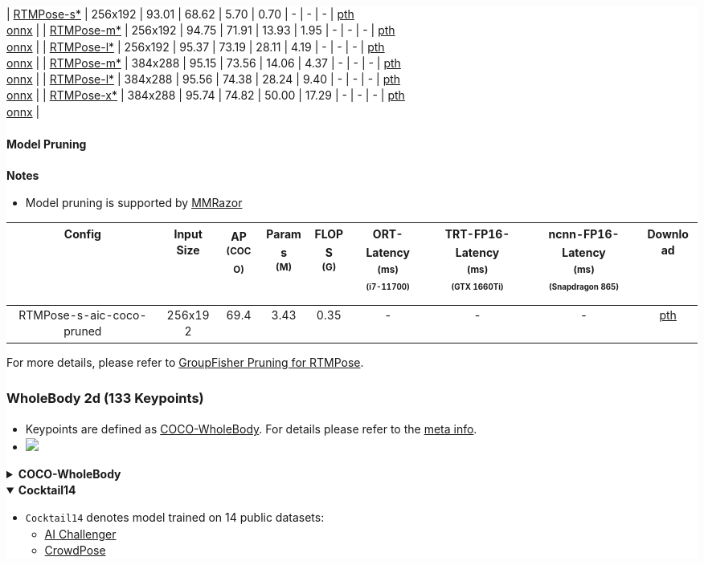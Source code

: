 | [RTMPose-s\*](./rtmpose/body_2d_keypoint/rtmpose-s_8xb1024-700e_body8-halpe26-256x192.py) |  256x192   |          93.01          |        68.62        |   5.70    |   0.70   |                      -                      |                         -                          |                            -                            | [pth](https://download.openmmlab.com/mmpose/v1/projects/rtmposev1/rtmpose-s_simcc-body7_pt-body7-halpe26_700e-256x192-7f134165_20230605.pth)<br>[onnx](https://download.openmmlab.com/mmpose/v1/projects/rtmposev1/onnx_sdk/rtmpose-s_simcc-body7_pt-body7-halpe26_700e-256x192-7f134165_20230605.zip) |
| [RTMPose-m\*](./rtmpose/body_2d_keypoint/rtmpose-m_8xb512-700e_body8-halpe26-256x192.py)  |  256x192   |          94.75          |        71.91        |   13.93   |   1.95   |                      -                      |                         -                          |                            -                            | [pth](https://download.openmmlab.com/mmpose/v1/projects/rtmposev1/rtmpose-m_simcc-body7_pt-body7-halpe26_700e-256x192-4d3e73dd_20230605.pth)<br>[onnx](https://download.openmmlab.com/mmpose/v1/projects/rtmposev1/onnx_sdk/rtmpose-m_simcc-body7_pt-body7-halpe26_700e-256x192-4d3e73dd_20230605.zip) |
| [RTMPose-l\*](./rtmpose/body_2d_keypoint/rtmpose-l_8xb512-700e_body8-halpe26-256x192.py)  |  256x192   |          95.37          |        73.19        |   28.11   |   4.19   |                      -                      |                         -                          |                            -                            | [pth](https://download.openmmlab.com/mmpose/v1/projects/rtmposev1/rtmpose-l_simcc-body7_pt-body7-halpe26_700e-256x192-2abb7558_20230605.pth)<br>[onnx](https://download.openmmlab.com/mmpose/v1/projects/rtmposev1/onnx_sdk/rtmpose-l_simcc-body7_pt-body7-halpe26_700e-256x192-2abb7558_20230605.zip) |
| [RTMPose-m\*](./rtmpose/body_2d_keypoint/rtmpose-m_8xb512-700e_body8-halpe26-384x288.py)  |  384x288   |          95.15          |        73.56        |   14.06   |   4.37   |                      -                      |                         -                          |                            -                            | [pth](https://download.openmmlab.com/mmpose/v1/projects/rtmposev1/rtmpose-m_simcc-body7_pt-body7-halpe26_700e-384x288-89e6428b_20230605.pth)<br>[onnx](https://download.openmmlab.com/mmpose/v1/projects/rtmposev1/onnx_sdk/rtmpose-m_simcc-body7_pt-body7-halpe26_700e-384x288-89e6428b_20230605.zip) |
| [RTMPose-l\*](./rtmpose/body_2d_keypoint/rtmpose-l_8xb512-700e_body8-halpe26-384x288.py)  |  384x288   |          95.56          |        74.38        |   28.24   |   9.40   |                      -                      |                         -                          |                            -                            | [pth](https://download.openmmlab.com/mmpose/v1/projects/rtmposev1/rtmpose-l_simcc-body7_pt-body7-halpe26_700e-384x288-734182ce_20230605.pth)<br>[onnx](https://download.openmmlab.com/mmpose/v1/projects/rtmposev1/onnx_sdk/rtmpose-l_simcc-body7_pt-body7-halpe26_700e-384x288-734182ce_20230605.zip) |
| [RTMPose-x\*](./rtmpose/body_2d_keypoint/rtmpose-x_8xb256-700e_body8-halpe26-384x288.py)  |  384x288   |          95.74          |        74.82        |   50.00   |  17.29   |                      -                      |                         -                          |                            -                            | [pth](https://download.openmmlab.com/mmpose/v1/projects/rtmposev1/rtmpose-x_simcc-body7_pt-body7-halpe26_700e-384x288-7fb6e239_20230606.pth)<br>[onnx](https://download.openmmlab.com/mmpose/v1/projects/rtmposev1/onnx_sdk/rtmpose-x_simcc-body7_pt-body7-halpe26_700e-384x288-7fb6e239_20230606.zip) |

#### Model Pruning

**Notes**

- Model pruning is supported by [MMRazor](https://github.com/open-mmlab/mmrazor)

|          Config           | Input Size | AP<sup><br>(COCO) | Params<sup><br>(M) | FLOPS<sup><br>(G) | ORT-Latency<sup><br>(ms)<sup><br>(i7-11700) | TRT-FP16-Latency<sup><br>(ms)<sup><br>(GTX 1660Ti) | ncnn-FP16-Latency<sup><br>(ms)<sup><br>(Snapdragon 865) |                                                                     Download                                                                     |
| :-----------------------: | :--------: | :---------------: | :----------------: | :---------------: | :-----------------------------------------: | :------------------------------------------------: | :-----------------------------------------------------: | :----------------------------------------------------------------------------------------------------------------------------------------------: |
| RTMPose-s-aic-coco-pruned |  256x192   |       69.4        |        3.43        |       0.35        |                      -                      |                         -                          |                            -                            | [pth](https://download.openmmlab.com/mmrazor/v1/pruning/group_fisher/rtmpose-s/group_fisher_finetune_rtmpose-s_8xb256-420e_aic-coco-256x192.pth) |

For more details, please refer to [GroupFisher Pruning for RTMPose](./rtmpose/pruning/README.md).

### WholeBody 2d (133 Keypoints)

- Keypoints are defined as [COCO-WholeBody](https://github.com/jin-s13/COCO-WholeBody/). For details please refer to the [meta info](/configs/_base_/datasets/coco_wholebody.py).
- <img src="https://user-images.githubusercontent.com/100993824/227770977-c8f00355-c43a-467e-8444-d307789cf4b2.png" height="300px">

<details close><summary><b>COCO-WholeBody</b></summary></details>

<details open>
<summary><b>Cocktail14</b></summary>

- `Cocktail14` denotes model trained on 14 public datasets:
  - [AI Challenger](https://mmpose.readthedocs.io/en/latest/dataset_zoo/2d_body_keypoint.html#aic)
  - [CrowdPose](https://mmpose.readthedocs.io/en/latest/dataset_zoo/2d_body_keypoint.html#crowdpose)